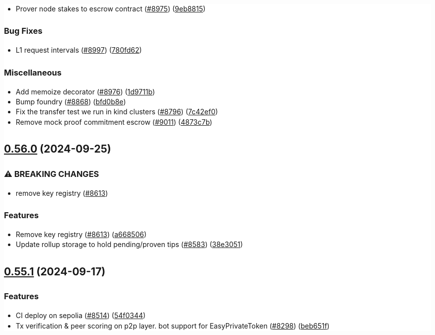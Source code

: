 * Prover node stakes to escrow contract ([#8975](https://github.com/AztecProtocol/aztec-packages/issues/8975)) ([9eb8815](https://github.com/AztecProtocol/aztec-packages/commit/9eb8815dc00641d6568e952b336e6f7348728054))


### Bug Fixes

* L1 request intervals ([#8997](https://github.com/AztecProtocol/aztec-packages/issues/8997)) ([780fd62](https://github.com/AztecProtocol/aztec-packages/commit/780fd6210d0b1f8fc386135082ef443b449b3cdf))


### Miscellaneous

* Add memoize decorator ([#8976](https://github.com/AztecProtocol/aztec-packages/issues/8976)) ([1d9711b](https://github.com/AztecProtocol/aztec-packages/commit/1d9711b0a145f47bfe6d4d64b6837873e2725d2f))
* Bump foundry ([#8868](https://github.com/AztecProtocol/aztec-packages/issues/8868)) ([bfd0b8e](https://github.com/AztecProtocol/aztec-packages/commit/bfd0b8e6932c2b2fdf6e1c35c3c324edec92118a))
* Fix the transfer test we run in kind clusters ([#8796](https://github.com/AztecProtocol/aztec-packages/issues/8796)) ([7c42ef0](https://github.com/AztecProtocol/aztec-packages/commit/7c42ef09bfc006c1d9725ac89e315d9a84c430fc))
* Remove mock proof commitment escrow ([#9011](https://github.com/AztecProtocol/aztec-packages/issues/9011)) ([4873c7b](https://github.com/AztecProtocol/aztec-packages/commit/4873c7bc850092e2962fcaf747ec60f19e89ba92))

## [0.56.0](https://github.com/AztecProtocol/aztec-packages/compare/aztec-package-v0.55.1...aztec-package-v0.56.0) (2024-09-25)


### ⚠ BREAKING CHANGES

* remove key registry ([#8613](https://github.com/AztecProtocol/aztec-packages/issues/8613))

### Features

* Remove key registry ([#8613](https://github.com/AztecProtocol/aztec-packages/issues/8613)) ([a668506](https://github.com/AztecProtocol/aztec-packages/commit/a6685067a0a5d17cbbc4cbfed4e78e364864ff51))
* Update rollup storage to hold pending/proven tips ([#8583](https://github.com/AztecProtocol/aztec-packages/issues/8583)) ([38e3051](https://github.com/AztecProtocol/aztec-packages/commit/38e3051d60f9f8a80e33fab4e0f7f3ec3cde2ee2))

## [0.55.1](https://github.com/AztecProtocol/aztec-packages/compare/aztec-package-v0.55.0...aztec-package-v0.55.1) (2024-09-17)


### Features

* CI deploy on sepolia ([#8514](https://github.com/AztecProtocol/aztec-packages/issues/8514)) ([54f0344](https://github.com/AztecProtocol/aztec-packages/commit/54f0344b0fd5eba26d0c02641533ad9f18616de1))
* Tx verification & peer scoring on p2p layer. bot support for EasyPrivateToken ([#8298](https://github.com/AztecProtocol/aztec-packages/issues/8298)) ([beb651f](https://github.com/AztecProtocol/aztec-packages/commit/beb651f241fe71776689bedc764be650dfd5ae0c))
